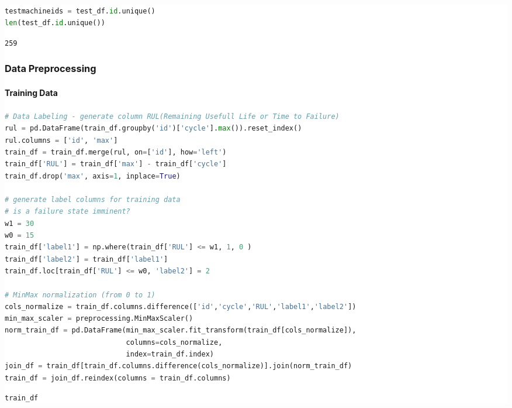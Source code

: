 
```python
testmachineids = test_df.id.unique()
len(test_df.id.unique())
```




    259



### Data Preprocessing

#### Training Data


```python
# Data Labeling - generate column RUL(Remaining Usefull Life or Time to Failure)
rul = pd.DataFrame(train_df.groupby('id')['cycle'].max()).reset_index()
rul.columns = ['id', 'max']
train_df = train_df.merge(rul, on=['id'], how='left')
train_df['RUL'] = train_df['max'] - train_df['cycle']
train_df.drop('max', axis=1, inplace=True)

# generate label columns for training data
# is a failure state imminent?
w1 = 30
w0 = 15
train_df['label1'] = np.where(train_df['RUL'] <= w1, 1, 0 )
train_df['label2'] = train_df['label1']
train_df.loc[train_df['RUL'] <= w0, 'label2'] = 2

# MinMax normalization (from 0 to 1)
cols_normalize = train_df.columns.difference(['id','cycle','RUL','label1','label2'])
min_max_scaler = preprocessing.MinMaxScaler()
norm_train_df = pd.DataFrame(min_max_scaler.fit_transform(train_df[cols_normalize]), 
                             columns=cols_normalize, 
                             index=train_df.index)
join_df = train_df[train_df.columns.difference(cols_normalize)].join(norm_train_df)
train_df = join_df.reindex(columns = train_df.columns)
```


```python
train_df
```




<div>
<style scoped>
    .dataframe tbody tr th:only-of-type {
        vertical-align: middle;
    }

    .dataframe tbody tr th {
        vertical-align: top;
    }
